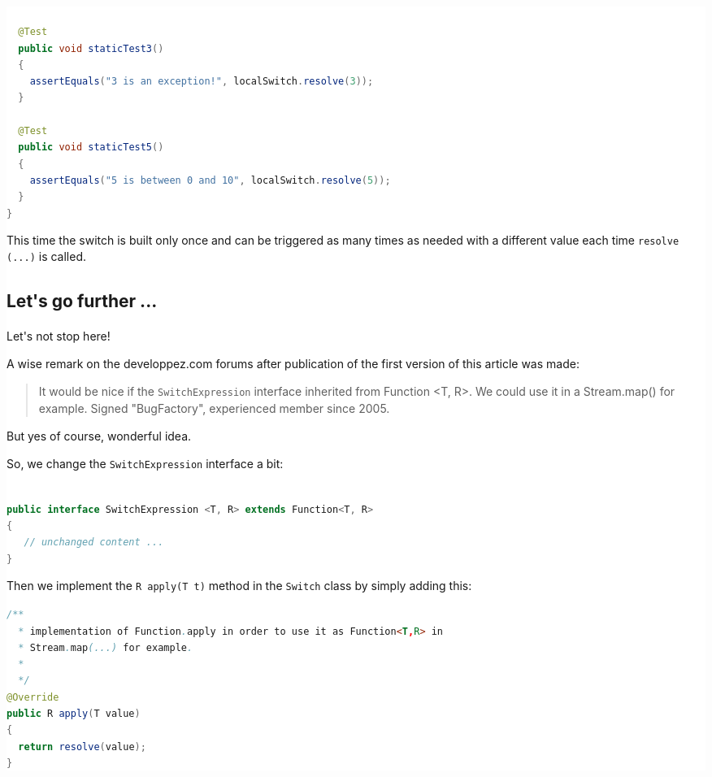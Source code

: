 ```java

  @Test
  public void staticTest3()
  {
    assertEquals("3 is an exception!", localSwitch.resolve(3));
  }
  
  @Test
  public void staticTest5()
  {
    assertEquals("5 is between 0 and 10", localSwitch.resolve(5));
  }
}
```  

This time the switch is built only once and can be triggered as many times as needed with a different value
each time `resolve(...)` is called.

## Let's go further ...

Let's not stop here!

A wise remark on the developpez.com forums after publication of the first version of this article was made:

> It would be nice if the `SwitchExpression` interface inherited from Function <T, R>. We could use it in a Stream.map() for example.
> Signed "BugFactory", experienced member since 2005.

But yes of course, wonderful idea.

So, we change the `SwitchExpression` interface a bit:

```java

public interface SwitchExpression <T, R> extends Function<T, R>
{
   // unchanged content ...
}
```

Then we implement the `R apply(T t)` method in the `Switch` class by simply adding this:

```java
/**
  * implementation of Function.apply in order to use it as Function<T,R> in
  * Stream.map(...) for example.
  *
  */
@Override
public R apply(T value)
{
  return resolve(value);
}
```
